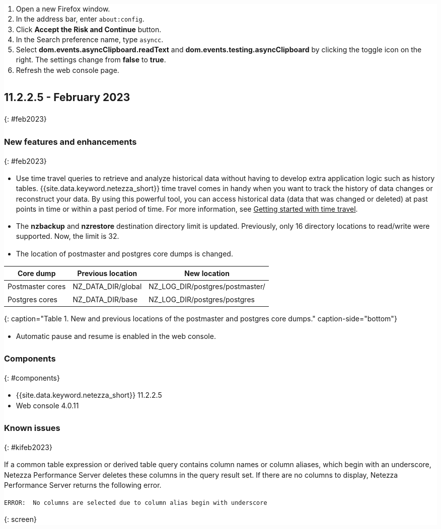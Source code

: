   1. Open a new Firefox window.
  1. In the address bar, enter `about:config`.
  1. Click **Accept the Risk and Continue** button.
  1. In the Search preference name, type `asyncc`.
  1. Select **dom.events.asyncClipboard.readText** and **dom.events.testing.asyncClipboard** by clicking the toggle icon on the right.
     The settings change from **false** to **true**.
  1. Refresh the web console page.

## 11.2.2.5 - February 2023
{: #feb2023}

### New features and enhancements
{: #feb2023}

- Use time travel queries to retrieve and analyze historical data without having to develop extra application logic such as history tables. {{site.data.keyword.netezza_short}} time travel comes in handy when you want to track the history of data changes or reconstruct your data. By using this powerful tool, you can access historical data (data that was changed or deleted) at past points in time or within a past period of time. For more information, see [Getting started with time travel](/docs/netezza?topic=netezza-introducing_tt).

- The **nzbackup** and **nzrestore** destination directory limit is updated. Previously, only 16 directory locations to read/write were supported. Now, the limit is 32.

- The location of postmaster and postgres core dumps is changed.

| Core dump         | Previous location | New location |
| -----------       | -----------       | ----------   |
| Postmaster cores  | NZ_DATA_DIR/global| NZ_LOG_DIR/postgres/postmaster/|
| Postgres cores    | NZ_DATA_DIR/base	| NZ_LOG_DIR/postgres/postgres   |
{: caption="Table 1. New and previous locations of the postmaster and postgres core dumps." caption-side="bottom"}

- Automatic pause and resume is enabled in the web console.

### Components
{: #components}

- {{site.data.keyword.netezza_short}} 11.2.2.5
- Web console 4.0.11

### Known issues
{: #kifeb2023}

If a common table expression or derived table query contains column names or column aliases, which begin with an underscore, Netezza Performance Server deletes these columns in the query result set.
If there are no columns to display, Netezza Performance Server returns the following error.

```sh
ERROR:  No columns are selected due to column alias begin with underscore
```
{: screen}
